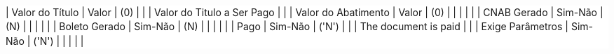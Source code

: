 |          Valor do Título           |               Valor               |                                                                                                                                                 (0)                                                                                                                                                  |                                |                                                                                                                                                           |                            Valor do Titulo a Ser Pago                             |                                                                                                                                                                                                                                                                                                                                           |
|        Valor do Abatimento         |               Valor               |                                                                                                                                                 (0)                                                                                                                                                  |                                |                                                                                                                                                           |                                                                                   |                                                                                                                                                                                                                                                                                                                                           |
|            CNAB Gerado             |              Sim-Não              |                                                                                                                                                 (N)                                                                                                                                                  |                                |                                                                                                                                                           |                                                                                   |                                                                                                                                                                                                                                                                                                                                           |
|           Boleto Gerado            |              Sim-Não              |                                                                                                                                                 (N)                                                                                                                                                  |                                |                                                                                                                                                           |                                                                                   |                                                                                                                                                                                                                                                                                                                                           |
|                Pago                |              Sim-Não              |                                                                                                                                                ('N')                                                                                                                                                 |                                |                                                                                                                                                           |                               The document is paid                                |                                                                                                                                                                                                                                                                                                                                           |
|          Exige Parâmetros          |              Sim-Não              |                                                                                                                                                ('N')                                                                                                                                                 |                                |                                                                                                                                                           |                                                                                   |                                                                                                                                                                                                                                                                                                                                           |
